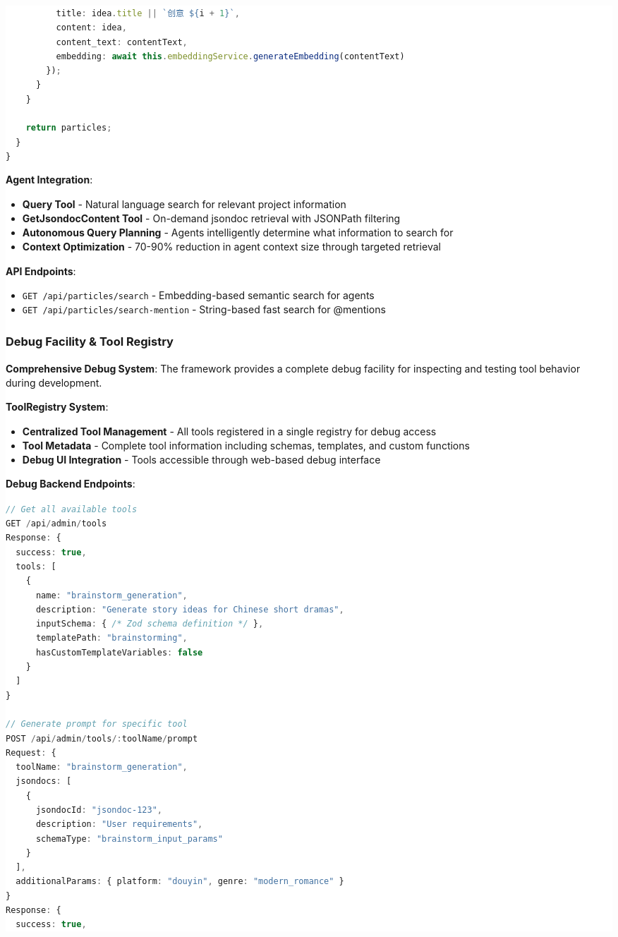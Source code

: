 ```typescript
          title: idea.title || `创意 ${i + 1}`,
          content: idea,
          content_text: contentText,
          embedding: await this.embeddingService.generateEmbedding(contentText)
        });
      }
    }
    
    return particles;
  }
}
```

**Agent Integration**:
- **Query Tool** - Natural language search for relevant project information
- **GetJsondocContent Tool** - On-demand jsondoc retrieval with JSONPath filtering
- **Autonomous Query Planning** - Agents intelligently determine what information to search for
- **Context Optimization** - 70-90% reduction in agent context size through targeted retrieval

**API Endpoints**:
- `GET /api/particles/search` - Embedding-based semantic search for agents
- `GET /api/particles/search-mention` - String-based fast search for @mentions

### Debug Facility & Tool Registry

**Comprehensive Debug System**: The framework provides a complete debug facility for inspecting and testing tool behavior during development.

**ToolRegistry System**:
- **Centralized Tool Management** - All tools registered in a single registry for debug access
- **Tool Metadata** - Complete tool information including schemas, templates, and custom functions
- **Debug UI Integration** - Tools accessible through web-based debug interface

**Debug Backend Endpoints**:
```typescript
// Get all available tools
GET /api/admin/tools
Response: {
  success: true,
  tools: [
    {
      name: "brainstorm_generation",
      description: "Generate story ideas for Chinese short dramas",
      inputSchema: { /* Zod schema definition */ },
      templatePath: "brainstorming",
      hasCustomTemplateVariables: false
    }
  ]
}

// Generate prompt for specific tool
POST /api/admin/tools/:toolName/prompt
Request: {
  toolName: "brainstorm_generation",
  jsondocs: [
    {
      jsondocId: "jsondoc-123",
      description: "User requirements",
      schemaType: "brainstorm_input_params"
    }
  ],
  additionalParams: { platform: "douyin", genre: "modern_romance" }
}
Response: {
  success: true,
```